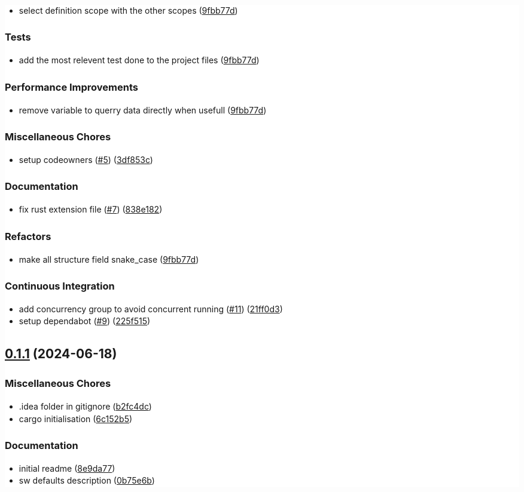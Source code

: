 * select definition scope with the other scopes ([9fbb77d](https://github.com/jobtrek/sw/commit/9fbb77dc754b058cda3d7ab052ca9fc3d3076fcd))


### Tests

* add the most relevent test done to the project files ([9fbb77d](https://github.com/jobtrek/sw/commit/9fbb77dc754b058cda3d7ab052ca9fc3d3076fcd))


### Performance Improvements

* remove variable to querry data directly when usefull ([9fbb77d](https://github.com/jobtrek/sw/commit/9fbb77dc754b058cda3d7ab052ca9fc3d3076fcd))


### Miscellaneous Chores

* setup codeowners ([#5](https://github.com/jobtrek/sw/issues/5)) ([3df853c](https://github.com/jobtrek/sw/commit/3df853c37d70662dda2df5567f1270d386b0e8c3))


### Documentation

* fix rust extension file ([#7](https://github.com/jobtrek/sw/issues/7)) ([838e182](https://github.com/jobtrek/sw/commit/838e182fde84e47679c8d276ca7956a0b24bb018))


### Refactors

* make all structure field snake_case ([9fbb77d](https://github.com/jobtrek/sw/commit/9fbb77dc754b058cda3d7ab052ca9fc3d3076fcd))


### Continuous Integration

* add concurrency group to avoid concurrent running ([#11](https://github.com/jobtrek/sw/issues/11)) ([21ff0d3](https://github.com/jobtrek/sw/commit/21ff0d3d864809fe3822a10c1e85c64dc70bacdc))
* setup dependabot ([#9](https://github.com/jobtrek/sw/issues/9)) ([225f515](https://github.com/jobtrek/sw/commit/225f5150b393334a25e15ba1e2d6d7fad3ea8524))

## [0.1.1](https://github.com/jobtrek/sw/compare/v0.1.0...v0.1.1) (2024-06-18)


### Miscellaneous Chores

* .idea folder in gitignore ([b2fc4dc](https://github.com/jobtrek/sw/commit/b2fc4dc62df7f0701b2d551b2d8969905cb5c873))
* cargo initialisation ([6c152b5](https://github.com/jobtrek/sw/commit/6c152b5c078f87f521fd83e076ca537b9b88ecce))


### Documentation

* initial readme ([8e9da77](https://github.com/jobtrek/sw/commit/8e9da77c1fd3296ef2d19789125c017679cf9995))
* sw defaults description ([0b75e6b](https://github.com/jobtrek/sw/commit/0b75e6b6e59ca1341036463a988ca4e9500474b8))
